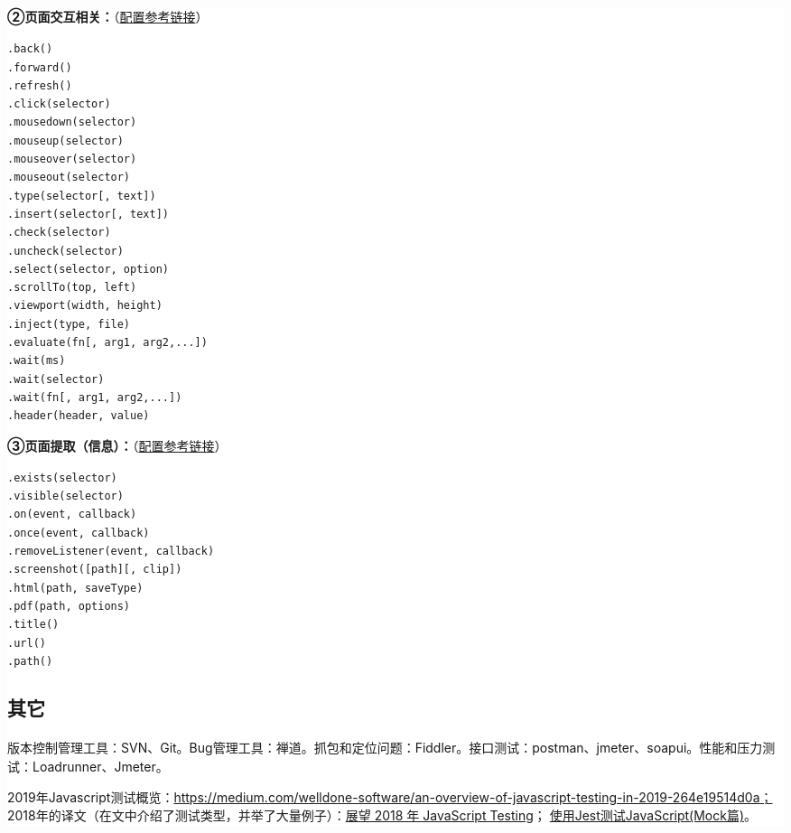 **②页面交互相关：**（[配置参考链接](https://github.com/segmentio/nightmare#interact-with-the-page)）

```
.back()
.forward()
.refresh()
.click(selector)
.mousedown(selector)
.mouseup(selector)
.mouseover(selector)
.mouseout(selector)
.type(selector[, text])
.insert(selector[, text])
.check(selector)
.uncheck(selector)
.select(selector, option)
.scrollTo(top, left)
.viewport(width, height)
.inject(type, file)
.evaluate(fn[, arg1, arg2,...])
.wait(ms)
.wait(selector)
.wait(fn[, arg1, arg2,...])
.header(header, value)
```

**③页面提取（信息）：**（[配置参考链接](https://github.com/segmentio/nightmare#extract-from-the-page)）

```
.exists(selector)
.visible(selector)
.on(event, callback)
.once(event, callback)
.removeListener(event, callback)
.screenshot([path][, clip])
.html(path, saveType)
.pdf(path, options)
.title()
.url()
.path()
```



## 其它

版本控制管理工具：SVN、Git。Bug管理工具：禅道。抓包和定位问题：Fiddler。接口测试：postman、jmeter、soapui。性能和压力测试：Loadrunner、Jmeter。

2019年Javascript测试概览：https://medium.com/welldone-software/an-overview-of-javascript-testing-in-2019-264e19514d0a；
2018年的译文（在文中介绍了测试类型，并举了大量例子）：[展望 2018 年 JavaScript Testing](https://zhuanlan.zhihu.com/p/32702421)；
[使用Jest测试JavaScript(Mock篇)](https://zhuanlan.zhihu.com/p/47009664)。



